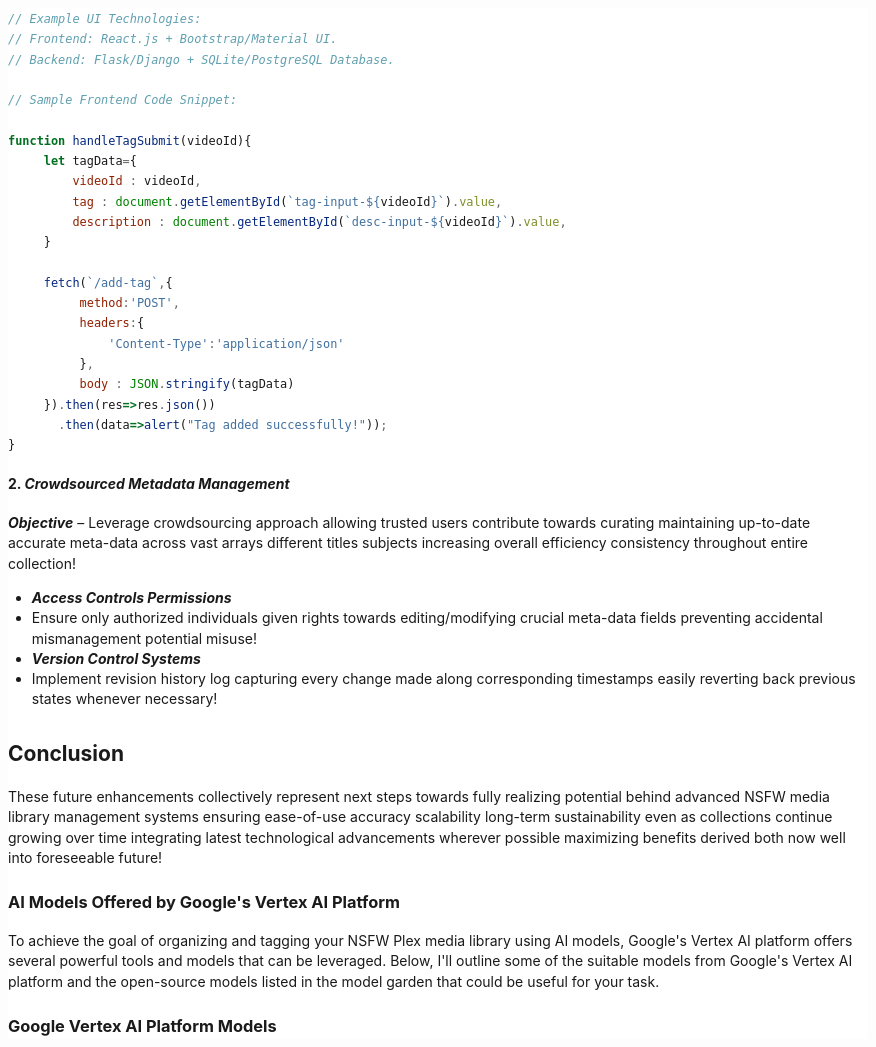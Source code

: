 ```javascript
// Example UI Technologies:
// Frontend: React.js + Bootstrap/Material UI.
// Backend: Flask/Django + SQLite/PostgreSQL Database.

// Sample Frontend Code Snippet:

function handleTagSubmit(videoId){
     let tagData={
         videoId : videoId,
         tag : document.getElementById(`tag-input-${videoId}`).value,
         description : document.getElementById(`desc-input-${videoId}`).value,
     }

     fetch(`/add-tag`,{
          method:'POST',
          headers:{
              'Content-Type':'application/json'
          },
          body : JSON.stringify(tagData)
     }).then(res=>res.json())
       .then(data=>alert("Tag added successfully!"));
}
```

#### 2. ***Crowdsourced Metadata Management***

***Objective*** – Leverage crowdsourcing approach allowing trusted users contribute towards curating maintaining up-to-date accurate meta-data across vast arrays different titles subjects increasing overall efficiency consistency throughout entire collection!

* ***Access Controls Permissions***
* Ensure only authorized individuals given rights towards editing/modifying crucial meta-data fields preventing accidental mismanagement potential misuse!
* ***Version Control Systems***
* Implement revision history log capturing every change made along corresponding timestamps easily reverting back previous states whenever necessary!

## Conclusion

These future enhancements collectively represent next steps towards fully realizing potential behind advanced NSFW media library management systems ensuring ease-of-use accuracy scalability long-term sustainability even as collections continue growing over time integrating latest technological advancements wherever possible maximizing benefits derived both now well into foreseeable future!

### AI Models Offered by Google's Vertex AI Platform

To achieve the goal of organizing and tagging your NSFW Plex media library using AI models, Google's Vertex AI platform offers several powerful tools and models that can be leveraged. Below, I'll outline some of the suitable models from Google's Vertex AI platform and the open-source models listed in the model garden that could be useful for your task.

### Google Vertex AI Platform Models
